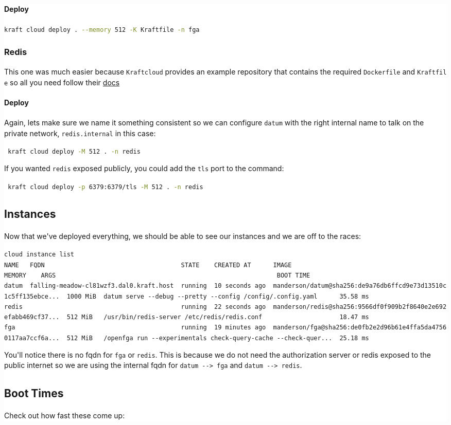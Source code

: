 #### Deploy

```bash
kraft cloud deploy . --memory 512 -K Kraftfile -n fga
```

### Redis

This one was much easier because `Kraftcloud` provides an example repository that contains the required `Dockerfile` and `Kraftfile` so all you need follow their [docs](https://docs.kraft.cloud/guides/redis/)

#### Deploy 

Again, lets make sure we name it something consistent so we can configure `datum` with the right internal name to talk on the private network, `redis.internal` in this case:


```bash
 kraft cloud deploy -M 512 . -n redis
 ```

If you wanted `redis` exposed publicly, you could add the `tls` port to the command: 

```bash
 kraft cloud deploy -p 6379:6379/tls -M 512 . -n redis
 ```

## Instances

Now that we've deployed everything, we should be able to see our instances and we are off to the races:

```
cloud instance list                            
NAME   FQDN                                     STATE    CREATED AT      IMAGE                                                           MEMORY    ARGS                                                            BOOT TIME
datum  falling-meadow-cl81wzf3.dal0.kraft.host  running  10 seconds ago  manderson/datum@sha256:de9a76db6ffcd9e73d13510c1c5ff135ebce...  1000 MiB  datum serve --debug --pretty --config /config/.config.yaml      35.58 ms
redis                                           running  22 seconds ago  manderson/redis@sha256:9566df0f909b2f8640e2e692efabb469cf37...  512 MiB   /usr/bin/redis-server /etc/redis/redis.conf                     18.47 ms
fga                                             running  19 minutes ago  manderson/fga@sha256:de0fb2e2d96b61e4ffa5da47560117aa7ccf6a...  512 MiB   /openfga run --experimentals check-query-cache --check-quer...  25.18 ms
```

You'll notice there is no fqdn for `fga` or `redis`. This is because we do not need the authorization server or redis exposed to the public internet so we are using the internal fqdn for `datum --> fga` and `datum --> redis`. 

## Boot Times

Check out how fast these come up: 
